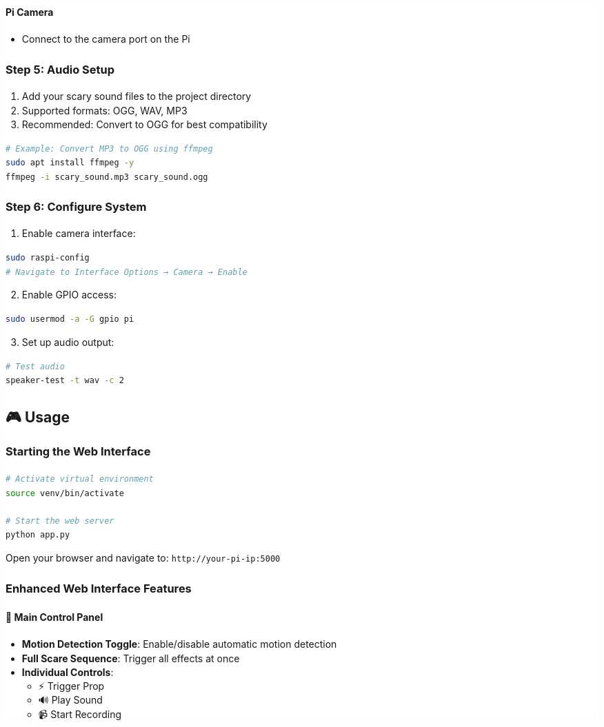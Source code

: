 #### Pi Camera
- Connect to the camera port on the Pi

### Step 5: Audio Setup

1. Add your scary sound files to the project directory
2. Supported formats: OGG, WAV, MP3
3. Recommended: Convert to OGG for best compatibility

```bash
# Example: Convert MP3 to OGG using ffmpeg
sudo apt install ffmpeg -y
ffmpeg -i scary_sound.mp3 scary_sound.ogg
```

### Step 6: Configure System

1. Enable camera interface:
```bash
sudo raspi-config
# Navigate to Interface Options → Camera → Enable
```

2. Enable GPIO access:
```bash
sudo usermod -a -G gpio pi
```

3. Set up audio output:
```bash
# Test audio
speaker-test -t wav -c 2
```

## 🎮 Usage

### Starting the Web Interface

```bash
# Activate virtual environment
source venv/bin/activate

# Start the web server
python app.py
```

Open your browser and navigate to: `http://your-pi-ip:5000`

### Enhanced Web Interface Features

#### 🎃 Main Control Panel
- **Motion Detection Toggle**: Enable/disable automatic motion detection
- **Full Scare Sequence**: Trigger all effects at once
- **Individual Controls**: 
  - ⚡ Trigger Prop
  - 🔊 Play Sound
  - 📹 Start Recording
